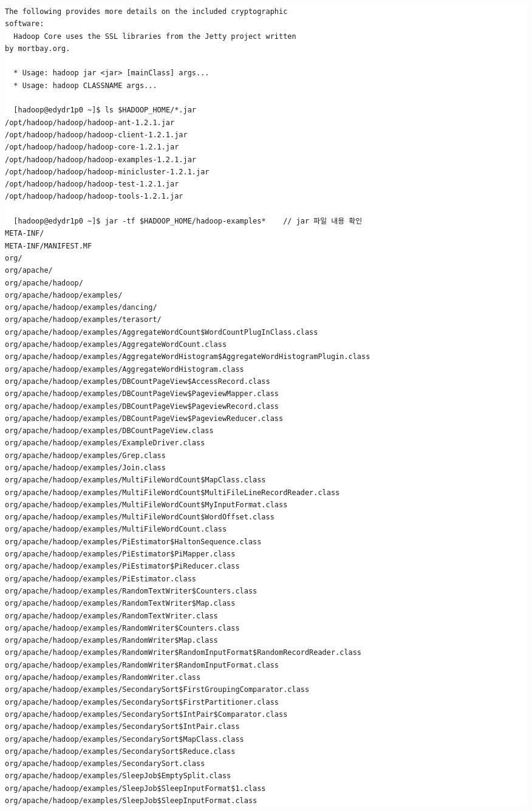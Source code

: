     The following provides more details on the included cryptographic
    software:
      Hadoop Core uses the SSL libraries from the Jetty project written 
    by mortbay.org.
    
      * Usage: hadoop jar <jar> [mainClass] args...
      * Usage: hadoop CLASSNAME args...
    
      [hadoop@edydr1p0 ~]$ ls $HADOOP_HOME/*.jar
    /opt/hadoop/hadoop/hadoop-ant-1.2.1.jar
    /opt/hadoop/hadoop/hadoop-client-1.2.1.jar
    /opt/hadoop/hadoop/hadoop-core-1.2.1.jar
    /opt/hadoop/hadoop/hadoop-examples-1.2.1.jar
    /opt/hadoop/hadoop/hadoop-minicluster-1.2.1.jar
    /opt/hadoop/hadoop/hadoop-test-1.2.1.jar
    /opt/hadoop/hadoop/hadoop-tools-1.2.1.jar

      [hadoop@edydr1p0 ~]$ jar -tf $HADOOP_HOME/hadoop-examples*    // jar 파일 내용 확인
    META-INF/
    META-INF/MANIFEST.MF
    org/
    org/apache/
    org/apache/hadoop/
    org/apache/hadoop/examples/
    org/apache/hadoop/examples/dancing/
    org/apache/hadoop/examples/terasort/
    org/apache/hadoop/examples/AggregateWordCount$WordCountPlugInClass.class
    org/apache/hadoop/examples/AggregateWordCount.class
    org/apache/hadoop/examples/AggregateWordHistogram$AggregateWordHistogramPlugin.class
    org/apache/hadoop/examples/AggregateWordHistogram.class
    org/apache/hadoop/examples/DBCountPageView$AccessRecord.class
    org/apache/hadoop/examples/DBCountPageView$PageviewMapper.class
    org/apache/hadoop/examples/DBCountPageView$PageviewRecord.class
    org/apache/hadoop/examples/DBCountPageView$PageviewReducer.class
    org/apache/hadoop/examples/DBCountPageView.class
    org/apache/hadoop/examples/ExampleDriver.class
    org/apache/hadoop/examples/Grep.class
    org/apache/hadoop/examples/Join.class
    org/apache/hadoop/examples/MultiFileWordCount$MapClass.class
    org/apache/hadoop/examples/MultiFileWordCount$MultiFileLineRecordReader.class
    org/apache/hadoop/examples/MultiFileWordCount$MyInputFormat.class
    org/apache/hadoop/examples/MultiFileWordCount$WordOffset.class
    org/apache/hadoop/examples/MultiFileWordCount.class
    org/apache/hadoop/examples/PiEstimator$HaltonSequence.class
    org/apache/hadoop/examples/PiEstimator$PiMapper.class
    org/apache/hadoop/examples/PiEstimator$PiReducer.class
    org/apache/hadoop/examples/PiEstimator.class
    org/apache/hadoop/examples/RandomTextWriter$Counters.class
    org/apache/hadoop/examples/RandomTextWriter$Map.class
    org/apache/hadoop/examples/RandomTextWriter.class
    org/apache/hadoop/examples/RandomWriter$Counters.class
    org/apache/hadoop/examples/RandomWriter$Map.class
    org/apache/hadoop/examples/RandomWriter$RandomInputFormat$RandomRecordReader.class
    org/apache/hadoop/examples/RandomWriter$RandomInputFormat.class
    org/apache/hadoop/examples/RandomWriter.class
    org/apache/hadoop/examples/SecondarySort$FirstGroupingComparator.class
    org/apache/hadoop/examples/SecondarySort$FirstPartitioner.class
    org/apache/hadoop/examples/SecondarySort$IntPair$Comparator.class
    org/apache/hadoop/examples/SecondarySort$IntPair.class
    org/apache/hadoop/examples/SecondarySort$MapClass.class
    org/apache/hadoop/examples/SecondarySort$Reduce.class
    org/apache/hadoop/examples/SecondarySort.class
    org/apache/hadoop/examples/SleepJob$EmptySplit.class
    org/apache/hadoop/examples/SleepJob$SleepInputFormat$1.class
    org/apache/hadoop/examples/SleepJob$SleepInputFormat.class